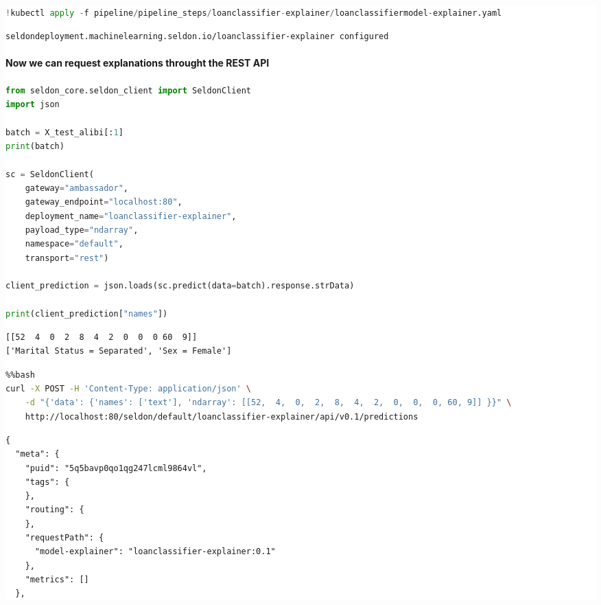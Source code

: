 
```python
!kubectl apply -f pipeline/pipeline_steps/loanclassifier-explainer/loanclassifiermodel-explainer.yaml
```

    seldondeployment.machinelearning.seldon.io/loanclassifier-explainer configured


#### Now we can request explanations throught the REST API


```python
from seldon_core.seldon_client import SeldonClient
import json

batch = X_test_alibi[:1]
print(batch)

sc = SeldonClient(
    gateway="ambassador", 
    gateway_endpoint="localhost:80",
    deployment_name="loanclassifier-explainer",
    payload_type="ndarray",
    namespace="default",
    transport="rest")

client_prediction = json.loads(sc.predict(data=batch).response.strData)

print(client_prediction["names"])
```

    [[52  4  0  2  8  4  2  0  0  0 60  9]]
    ['Marital Status = Separated', 'Sex = Female']



```bash
%%bash
curl -X POST -H 'Content-Type: application/json' \
    -d "{'data': {'names': ['text'], 'ndarray': [[52,  4,  0,  2,  8,  4,  2,  0,  0,  0, 60, 9]] }}" \
    http://localhost:80/seldon/default/loanclassifier-explainer/api/v0.1/predictions
```

    {
      "meta": {
        "puid": "5q5bavp0qo1qg247lcml9864vl",
        "tags": {
        },
        "routing": {
        },
        "requestPath": {
          "model-explainer": "loanclassifier-explainer:0.1"
        },
        "metrics": []
      },